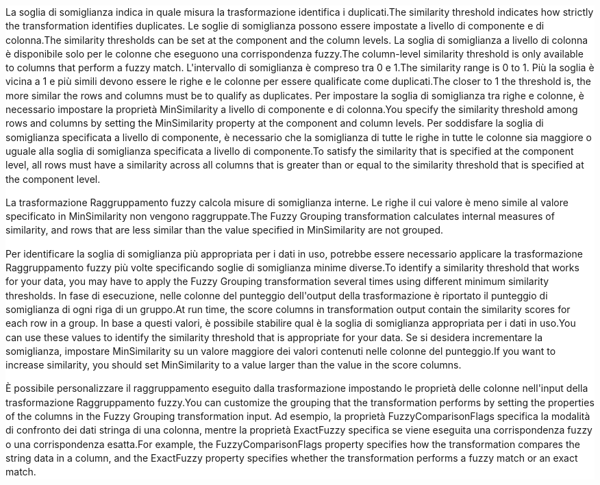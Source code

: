  <span data-ttu-id="caeb7-132">La soglia di somiglianza indica in quale misura la trasformazione identifica i duplicati.</span><span class="sxs-lookup"><span data-stu-id="caeb7-132">The similarity threshold indicates how strictly the transformation identifies duplicates.</span></span> <span data-ttu-id="caeb7-133">Le soglie di somiglianza possono essere impostate a livello di componente e di colonna.</span><span class="sxs-lookup"><span data-stu-id="caeb7-133">The similarity thresholds can be set at the component and the column levels.</span></span> <span data-ttu-id="caeb7-134">La soglia di somiglianza a livello di colonna è disponibile solo per le colonne che eseguono una corrispondenza fuzzy.</span><span class="sxs-lookup"><span data-stu-id="caeb7-134">The column-level similarity threshold is only available to columns that perform a fuzzy match.</span></span> <span data-ttu-id="caeb7-135">L'intervallo di somiglianza è compreso tra 0 e 1.</span><span class="sxs-lookup"><span data-stu-id="caeb7-135">The similarity range is 0 to 1.</span></span> <span data-ttu-id="caeb7-136">Più la soglia è vicina a 1 e più simili devono essere le righe e le colonne per essere qualificate come duplicati.</span><span class="sxs-lookup"><span data-stu-id="caeb7-136">The closer to 1 the threshold is, the more similar the rows and columns must be to qualify as duplicates.</span></span> <span data-ttu-id="caeb7-137">Per impostare la soglia di somiglianza tra righe e colonne, è necessario impostare la proprietà MinSimilarity a livello di componente e di colonna.</span><span class="sxs-lookup"><span data-stu-id="caeb7-137">You specify the similarity threshold among rows and columns by setting the MinSimilarity property at the component and column levels.</span></span> <span data-ttu-id="caeb7-138">Per soddisfare la soglia di somiglianza specificata a livello di componente, è necessario che la somiglianza di tutte le righe in tutte le colonne sia maggiore o uguale alla soglia di somiglianza specificata a livello di componente.</span><span class="sxs-lookup"><span data-stu-id="caeb7-138">To satisfy the similarity that is specified at the component level, all rows must have a similarity across all columns that is greater than or equal to the similarity threshold that is specified at the component level.</span></span>  
  
 <span data-ttu-id="caeb7-139">La trasformazione Raggruppamento fuzzy calcola misure di somiglianza interne. Le righe il cui valore è meno simile al valore specificato in MinSimilarity non vengono raggruppate.</span><span class="sxs-lookup"><span data-stu-id="caeb7-139">The Fuzzy Grouping transformation calculates internal measures of similarity, and rows that are less similar than the value specified in MinSimilarity are not grouped.</span></span>  
  
 <span data-ttu-id="caeb7-140">Per identificare la soglia di somiglianza più appropriata per i dati in uso, potrebbe essere necessario applicare la trasformazione Raggruppamento fuzzy più volte specificando soglie di somiglianza minime diverse.</span><span class="sxs-lookup"><span data-stu-id="caeb7-140">To identify a similarity threshold that works for your data, you may have to apply the Fuzzy Grouping transformation several times using different minimum similarity thresholds.</span></span> <span data-ttu-id="caeb7-141">In fase di esecuzione, nelle colonne del punteggio dell'output della trasformazione è riportato il punteggio di somiglianza di ogni riga di un gruppo.</span><span class="sxs-lookup"><span data-stu-id="caeb7-141">At run time, the score columns in transformation output contain the similarity scores for each row in a group.</span></span> <span data-ttu-id="caeb7-142">In base a questi valori, è possibile stabilire qual è la soglia di somiglianza appropriata per i dati in uso.</span><span class="sxs-lookup"><span data-stu-id="caeb7-142">You can use these values to identify the similarity threshold that is appropriate for your data.</span></span> <span data-ttu-id="caeb7-143">Se si desidera incrementare la somiglianza, impostare MinSimilarity su un valore maggiore dei valori contenuti nelle colonne del punteggio.</span><span class="sxs-lookup"><span data-stu-id="caeb7-143">If you want to increase similarity, you should set MinSimilarity to a value larger than the value in the score columns.</span></span>  
  
 <span data-ttu-id="caeb7-144">È possibile personalizzare il raggruppamento eseguito dalla trasformazione impostando le proprietà delle colonne nell'input della trasformazione Raggruppamento fuzzy.</span><span class="sxs-lookup"><span data-stu-id="caeb7-144">You can customize the grouping that the transformation performs by setting the properties of the columns in the Fuzzy Grouping transformation input.</span></span> <span data-ttu-id="caeb7-145">Ad esempio, la proprietà FuzzyComparisonFlags specifica la modalità di confronto dei dati stringa di una colonna, mentre la proprietà ExactFuzzy specifica se viene eseguita una corrispondenza fuzzy o una corrispondenza esatta.</span><span class="sxs-lookup"><span data-stu-id="caeb7-145">For example, the FuzzyComparisonFlags property specifies how the transformation compares the string data in a column, and the ExactFuzzy property specifies whether the transformation performs a fuzzy match or an exact match.</span></span>  
  